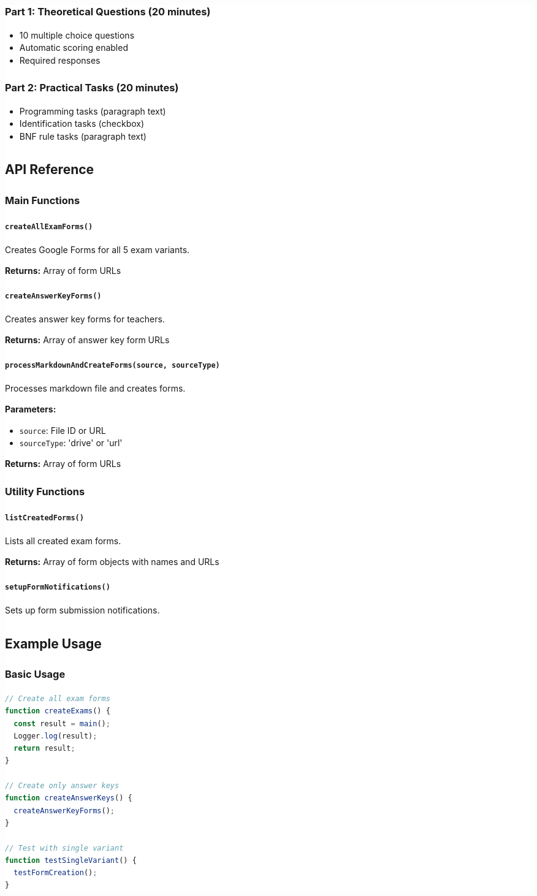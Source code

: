 ### Part 1: Theoretical Questions (20 minutes)
- 10 multiple choice questions
- Automatic scoring enabled
- Required responses

### Part 2: Practical Tasks (20 minutes)
- Programming tasks (paragraph text)
- Identification tasks (checkbox)
- BNF rule tasks (paragraph text)

## API Reference

### Main Functions

#### `createAllExamForms()`
Creates Google Forms for all 5 exam variants.

**Returns:** Array of form URLs

#### `createAnswerKeyForms()`
Creates answer key forms for teachers.

**Returns:** Array of answer key form URLs

#### `processMarkdownAndCreateForms(source, sourceType)`
Processes markdown file and creates forms.

**Parameters:**
- `source`: File ID or URL
- `sourceType`: 'drive' or 'url'

**Returns:** Array of form URLs

### Utility Functions

#### `listCreatedForms()`
Lists all created exam forms.

**Returns:** Array of form objects with names and URLs

#### `setupFormNotifications()`
Sets up form submission notifications.

## Example Usage

### Basic Usage
```javascript
// Create all exam forms
function createExams() {
  const result = main();
  Logger.log(result);
  return result;
}

// Create only answer keys
function createAnswerKeys() {
  createAnswerKeyForms();
}

// Test with single variant
function testSingleVariant() {
  testFormCreation();
}
```